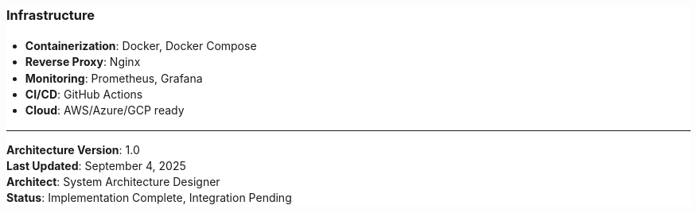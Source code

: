 ### Infrastructure
- **Containerization**: Docker, Docker Compose
- **Reverse Proxy**: Nginx
- **Monitoring**: Prometheus, Grafana
- **CI/CD**: GitHub Actions
- **Cloud**: AWS/Azure/GCP ready

---

**Architecture Version**: 1.0  
**Last Updated**: September 4, 2025  
**Architect**: System Architecture Designer  
**Status**: Implementation Complete, Integration Pending